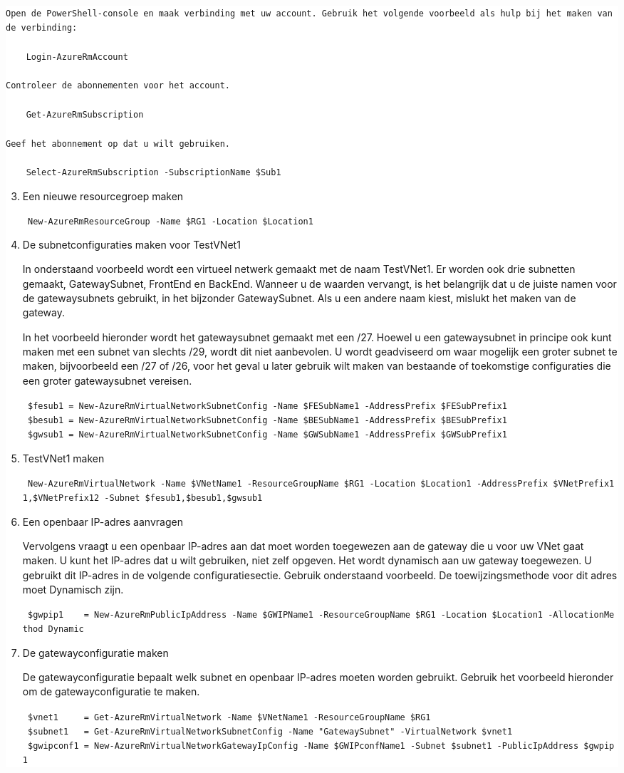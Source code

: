     Open de PowerShell-console en maak verbinding met uw account. Gebruik het volgende voorbeeld als hulp bij het maken van de verbinding:

        Login-AzureRmAccount

    Controleer de abonnementen voor het account.

        Get-AzureRmSubscription 

    Geef het abonnement op dat u wilt gebruiken.

        Select-AzureRmSubscription -SubscriptionName $Sub1

3. Een nieuwe resourcegroep maken

        New-AzureRmResourceGroup -Name $RG1 -Location $Location1

4. De subnetconfiguraties maken voor TestVNet1

    In onderstaand voorbeeld wordt een virtueel netwerk gemaakt met de naam TestVNet1. Er worden ook drie subnetten gemaakt, GatewaySubnet, FrontEnd en BackEnd. Wanneer u de waarden vervangt, is het belangrijk dat u de juiste namen voor de gatewaysubnets gebruikt, in het bijzonder GatewaySubnet. Als u een andere naam kiest, mislukt het maken van de gateway. 

    In het voorbeeld hieronder wordt het gatewaysubnet gemaakt met een /27. Hoewel u een gatewaysubnet in principe ook kunt maken met een subnet van slechts /29, wordt dit niet aanbevolen. U wordt geadviseerd om waar mogelijk een groter subnet te maken, bijvoorbeeld een /27 of /26, voor het geval u later gebruik wilt maken van bestaande of toekomstige configuraties die een groter gatewaysubnet vereisen. 


        $fesub1 = New-AzureRmVirtualNetworkSubnetConfig -Name $FESubName1 -AddressPrefix $FESubPrefix1
        $besub1 = New-AzureRmVirtualNetworkSubnetConfig -Name $BESubName1 -AddressPrefix $BESubPrefix1
        $gwsub1 = New-AzureRmVirtualNetworkSubnetConfig -Name $GWSubName1 -AddressPrefix $GWSubPrefix1


5. TestVNet1 maken

        New-AzureRmVirtualNetwork -Name $VNetName1 -ResourceGroupName $RG1 -Location $Location1 -AddressPrefix $VNetPrefix11,$VNetPrefix12 -Subnet $fesub1,$besub1,$gwsub1

6. Een openbaar IP-adres aanvragen

    Vervolgens vraagt u een openbaar IP-adres aan dat moet worden toegewezen aan de gateway die u voor uw VNet gaat maken. U kunt het IP-adres dat u wilt gebruiken, niet zelf opgeven. Het wordt dynamisch aan uw gateway toegewezen. U gebruikt dit IP-adres in de volgende configuratiesectie. Gebruik onderstaand voorbeeld. De toewijzingsmethode voor dit adres moet Dynamisch zijn. 

        $gwpip1    = New-AzureRmPublicIpAddress -Name $GWIPName1 -ResourceGroupName $RG1 -Location $Location1 -AllocationMethod Dynamic

7. De gatewayconfiguratie maken

    De gatewayconfiguratie bepaalt welk subnet en openbaar IP-adres moeten worden gebruikt. Gebruik het voorbeeld hieronder om de gatewayconfiguratie te maken. 

        $vnet1     = Get-AzureRmVirtualNetwork -Name $VNetName1 -ResourceGroupName $RG1
        $subnet1   = Get-AzureRmVirtualNetworkSubnetConfig -Name "GatewaySubnet" -VirtualNetwork $vnet1
        $gwipconf1 = New-AzureRmVirtualNetworkGatewayIpConfig -Name $GWIPconfName1 -Subnet $subnet1 -PublicIpAddress $gwpip1

